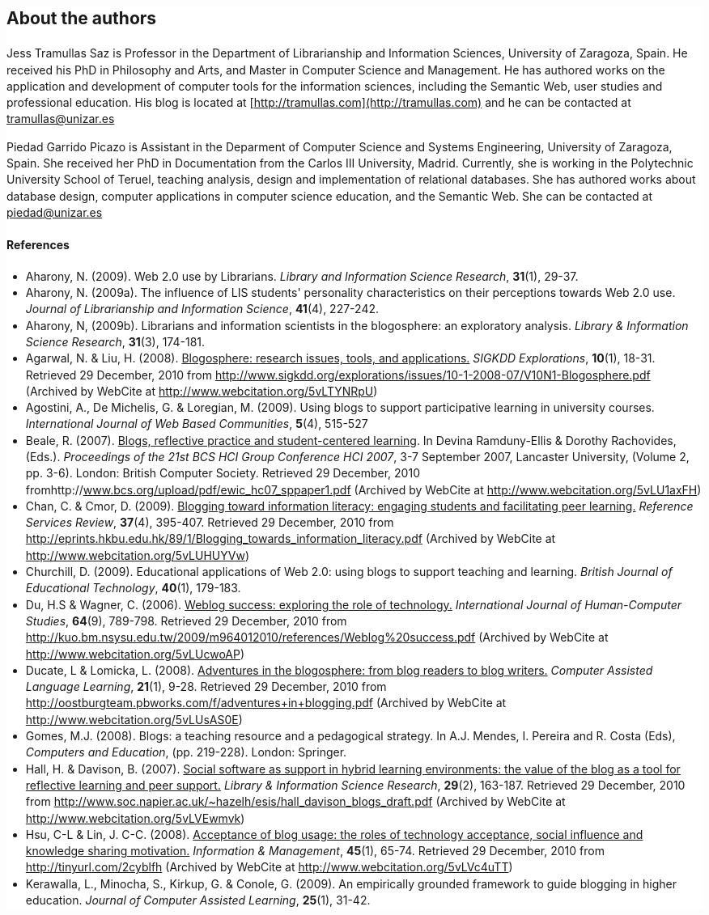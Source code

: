 ## About the authors

Jess Tramullas Saz is Professor in the Department of Librarianship and Information Sciences, University of Zaragoza, Spain. He received his PhD in Philosophy and Arts, and Master in Computer Science and Management. He has authored works on the application and development of computer tools for the information sciences, including the Semantic Web, user studies and professional education. His blog is located at [http://tramullas.com](http://tramullas.com) and he can be contacted at [tramullas@unizar.es](mailto:tramullas@unizar.es)

Piedad Garrido Picazo is Assistant in the Deparment of Computer Science and Systems Engineering, University of Zaragoza, Spain. She received her PhD in Documentation from the Carlos III University, Madrid. Currently, she is working in the Polytechnic University School of Teruel, teaching analysis, design and implementation of relational databases. She has authored works about database design, computer applications in computer science education, and the Semantic Web. She can be contacted at [piedad@unizar.es](mailto:piedad@unizar.es)

#### References

*   Aharony, N. (2009). Web 2.0 use by Librarians. _Library and Information Science Research_, **31**(1), 29-37.
*   Aharony, N. (2009a). The influence of LIS students' personality characteristics on their perceptions towards Web 2.0 use. _Journal of Librarianship and Information Science_, **41**(4), 227-242.
*   Aharony, N, (2009b). Librarians and information scientists in the blogosphere: an exploratory analysis. _Library & Information Science Research_, **31**(3), 174-181.
*   Agarwal, N. & Liu, H. (2008). [Blogosphere: research issues, tools, and applications.](http://www.webcitation.org/5vLTYNRpU) _SIGKDD Explorations_, **10**(1), 18-31\. Retrieved 29 December, 2010 from http://www.sigkdd.org/explorations/issues/10-1-2008-07/V10N1-Blogosphere.pdf (Archived by WebCite at http://www.webcitation.org/5vLTYNRpU)
*   Agostini, A., De Michelis, G. & Loregian, M. (2009). Using blogs to support participative learning in university courses. _International Journal of Web Based Communities_, **5**(4), 515-527
*   Beale, R. (2007). [Blogs, reflective practice and student-centered learning](http://www.webcitation.org/5vLU1axFH). In Devina Ramduny-Ellis & Dorothy Rachovides, (Eds.). _Proceedings of the 21st BCS HCI Group Conference HCI 2007_, 3-7 September 2007, Lancaster University, (Volume 2, pp. 3-6). London: British Computer Society. Retrieved 29 December, 2010 fromhttp://www.bcs.org/upload/pdf/ewic_hc07_sppaper1.pdf (Archived by WebCite at http://www.webcitation.org/5vLU1axFH)
*   Chan, C. & Cmor, D. (2009). [Blogging toward information literacy: engaging students and facilitating peer learning.](http://www.webcitation.org/5vLUHUYVw) _Reference Services Review_, **37**(4), 395-407\. Retrieved 29 December, 2010 from http://eprints.hkbu.edu.hk/89/1/Blogging_towards_information_literacy.pdf (Archived by WebCite at http://www.webcitation.org/5vLUHUYVw)
*   Churchill, D. (2009). Educational applications of Web 2.0: using blogs to support teaching and learning. _British Journal of Educational Technology_, **40**(1), 179-183.
*   Du, H.S & Wagner, C. (2006). [Weblog success: exploring the role of technology.](http://www.webcitation.org/5vLUcwoAP) _International Journal of Human-Computer Studies_, **64**(9), 789-798\. Retrieved 29 December, 2010 from http://kuo.bm.nsysu.edu.tw/2009/m964012010/references/Weblog%20success.pdf (Archived by WebCite at http://www.webcitation.org/5vLUcwoAP)
*   Ducate, L & Lomicka, L. (2008). [Adventures in the blogosphere: from blog readers to blog writers.](http://www.webcitation.org/5vLUsAS0E) _Computer Assisted Language Learning_, **21**(1), 9-28\. Retrieved 29 December, 2010 from http://oostburgteam.pbworks.com/f/adventures+in+blogging.pdf (Archived by WebCite at http://www.webcitation.org/5vLUsAS0E)
*   Gomes, M.J. (2008). Blogs: a teaching resource and a pedagogical strategy. In A.J. Mendes, I. Pereira and R. Costa (Eds), _Computers and Education_, (pp. 219-228). London: Springer.
*   Hall, H. & Davison, B. (2007). [Social software as support in hybrid learning environments: the value of the blog as a tool for reflective learning and peer support.](http://www.webcitation.org/5vLVEwmvk) _Library & Information Science Research_, **29**(2), 163-187\. Retrieved 29 December, 2010 from http://www.soc.napier.ac.uk/~hazelh/esis/hall_davison_blogs_draft.pdf (Archived by WebCite at http://www.webcitation.org/5vLVEwmvk)
*   Hsu, C-L & Lin, J. C-C. (2008). [Acceptance of blog usage: the roles of technology acceptance, social influence and knowledge sharing motivation.](http://www.webcitation.org/5vLVc4uTT) _Information & Management_, **45**(1), 65-74\. Retrieved 29 December, 2010 from http://tinyurl.com/2cyblfh (Archived by WebCite at http://www.webcitation.org/5vLVc4uTT)
*   Kerawalla, L., Minocha, S., Kirkup, G. & Conole, G. (2009). An empirically grounded framework to guide blogging in higher education. _Journal of Computer Assisted Learning_, **25**(1), 31-42.